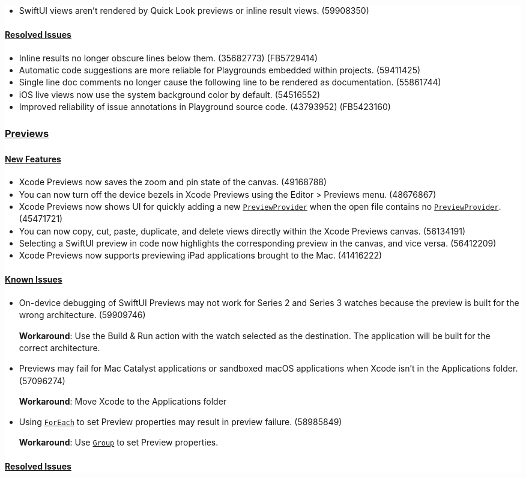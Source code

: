 - SwiftUI views aren’t rendered by Quick Look previews or inline result views. (59908350)

#### [Resolved Issues](https://developer.apple.com/documentation/xcode-release-notes/xcode-11_4-release-notes#Resolved-Issues)

- Inline results no longer obscure lines below them. (35682773) (FB5729414)
- Automatic code suggestions are more reliable for Playgrounds embedded within projects. (59411425)
- Single line doc comments no longer cause the following line to be rendered as documentation. (55861744)
- iOS live views now use the system background color by default. (54516552)
- Improved reliability of issue annotations in Playground source code. (43793952) (FB5423160)

### [Previews](https://developer.apple.com/documentation/xcode-release-notes/xcode-11_4-release-notes#Previews)

#### [New Features](https://developer.apple.com/documentation/xcode-release-notes/xcode-11_4-release-notes#New-Features)

- Xcode Previews now saves the zoom and pin state of the canvas. (49168788)
- You can now turn off the device bezels in Xcode Previews using the Editor > Previews menu. (48676867)
- Xcode Previews now shows UI for quickly adding a new [`PreviewProvider`](https://developer.apple.com/documentation/SwiftUI/PreviewProvider) when the open file contains no [`PreviewProvider`](https://developer.apple.com/documentation/SwiftUI/PreviewProvider). (45471721)
- You can now copy, cut, paste, duplicate, and delete views directly within the Xcode Previews canvas. (56134191)
- Selecting a SwiftUI preview in code now highlights the corresponding preview in the canvas, and vice versa. (56412209)
- Xcode Previews now supports previewing iPad applications brought to the Mac. (41416222)

#### [Known Issues](https://developer.apple.com/documentation/xcode-release-notes/xcode-11_4-release-notes#Known-Issues)

- On-device debugging of SwiftUI Previews may not work for Series 2 and Series 3 watches because the preview is built for the wrong architecture. (59909746)

  **Workaround**: Use the Build & Run action with the watch selected as the destination. The application will be built for the correct architecture.
- Previews may fail for Mac Catalyst applications or sandboxed macOS applications when Xcode isn’t in the Applications folder. (57096274)

  **Workaround**: Move Xcode to the Applications folder
- Using [`ForEach`](https://developer.apple.com/documentation/SwiftUI/ForEach) to set Preview properties may result in preview failure. (58985849)

  **Workaround**: Use [`Group`](https://developer.apple.com/documentation/SwiftUI/Group) to set Preview properties.

#### [Resolved Issues](https://developer.apple.com/documentation/xcode-release-notes/xcode-11_4-release-notes#Resolved-Issues)
